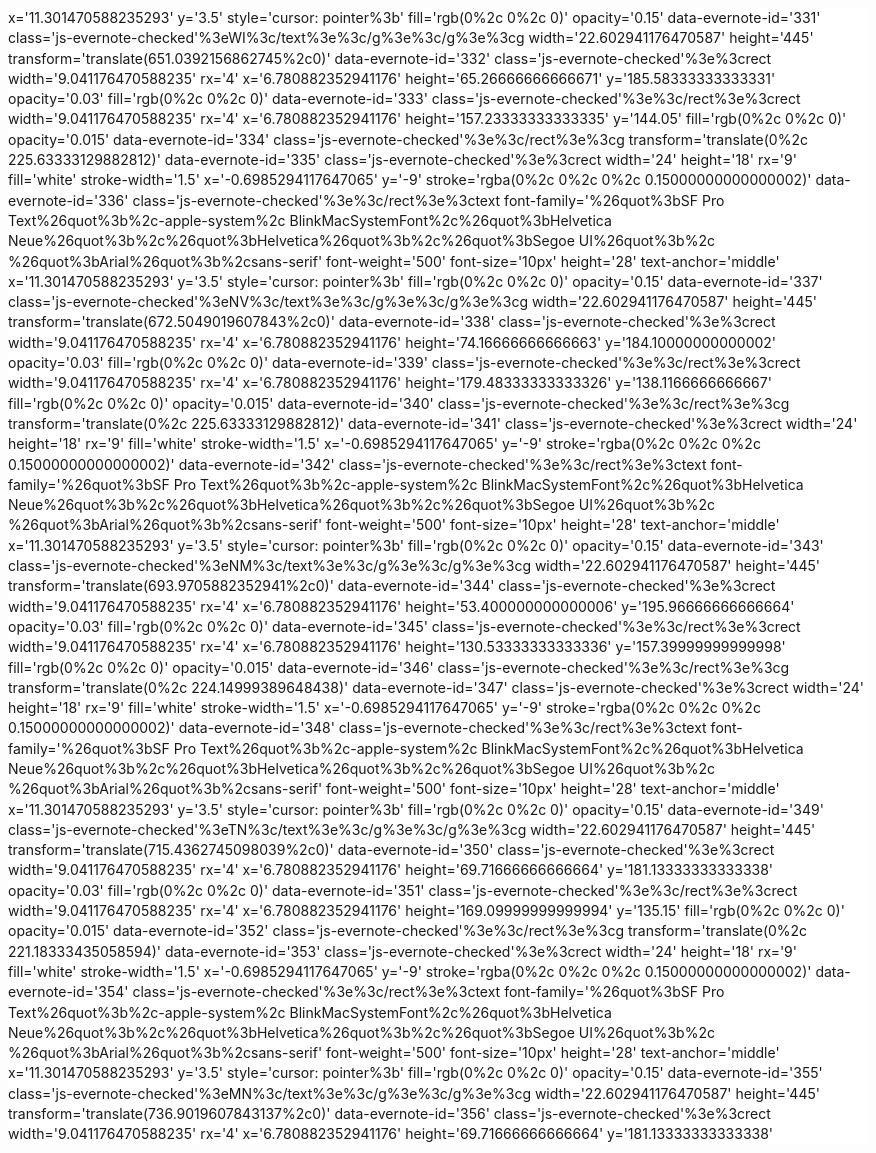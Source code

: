 x='11.301470588235293' y='3.5' style='cursor: pointer%3b' fill='rgb(0%2c 0%2c 0)' opacity='0.15' data-evernote-id='331' class='js-evernote-checked'%3eWI%3c/text%3e%3c/g%3e%3c/g%3e%3cg width='22.602941176470587' height='445' transform='translate(651.0392156862745%2c0)' data-evernote-id='332' class='js-evernote-checked'%3e%3crect width='9.041176470588235' rx='4' x='6.780882352941176' height='65.26666666666671' y='185.58333333333331' opacity='0.03' fill='rgb(0%2c 0%2c 0)' data-evernote-id='333' class='js-evernote-checked'%3e%3c/rect%3e%3crect width='9.041176470588235' rx='4' x='6.780882352941176' height='157.23333333333335' y='144.05' fill='rgb(0%2c 0%2c 0)' opacity='0.015' data-evernote-id='334' class='js-evernote-checked'%3e%3c/rect%3e%3cg transform='translate(0%2c 225.63333129882812)' data-evernote-id='335' class='js-evernote-checked'%3e%3crect width='24' height='18' rx='9' fill='white' stroke-width='1.5' x='-0.6985294117647065' y='-9' stroke='rgba(0%2c 0%2c 0%2c 0.15000000000000002)' data-evernote-id='336' class='js-evernote-checked'%3e%3c/rect%3e%3ctext font-family='%26quot%3bSF Pro Text%26quot%3b%2c-apple-system%2c BlinkMacSystemFont%2c%26quot%3bHelvetica Neue%26quot%3b%2c%26quot%3bHelvetica%26quot%3b%2c%26quot%3bSegoe UI%26quot%3b%2c %26quot%3bArial%26quot%3b%2csans-serif' font-weight='500' font-size='10px' height='28' text-anchor='middle' x='11.301470588235293' y='3.5' style='cursor: pointer%3b' fill='rgb(0%2c 0%2c 0)' opacity='0.15' data-evernote-id='337' class='js-evernote-checked'%3eNV%3c/text%3e%3c/g%3e%3c/g%3e%3cg width='22.602941176470587' height='445' transform='translate(672.5049019607843%2c0)' data-evernote-id='338' class='js-evernote-checked'%3e%3crect width='9.041176470588235' rx='4' x='6.780882352941176' height='74.16666666666663' y='184.10000000000002' opacity='0.03' fill='rgb(0%2c 0%2c 0)' data-evernote-id='339' class='js-evernote-checked'%3e%3c/rect%3e%3crect width='9.041176470588235' rx='4' x='6.780882352941176' height='179.48333333333326' y='138.1166666666667' fill='rgb(0%2c 0%2c 0)' opacity='0.015' data-evernote-id='340' class='js-evernote-checked'%3e%3c/rect%3e%3cg transform='translate(0%2c 225.63333129882812)' data-evernote-id='341' class='js-evernote-checked'%3e%3crect width='24' height='18' rx='9' fill='white' stroke-width='1.5' x='-0.6985294117647065' y='-9' stroke='rgba(0%2c 0%2c 0%2c 0.15000000000000002)' data-evernote-id='342' class='js-evernote-checked'%3e%3c/rect%3e%3ctext font-family='%26quot%3bSF Pro Text%26quot%3b%2c-apple-system%2c BlinkMacSystemFont%2c%26quot%3bHelvetica Neue%26quot%3b%2c%26quot%3bHelvetica%26quot%3b%2c%26quot%3bSegoe UI%26quot%3b%2c %26quot%3bArial%26quot%3b%2csans-serif' font-weight='500' font-size='10px' height='28' text-anchor='middle' x='11.301470588235293' y='3.5' style='cursor: pointer%3b' fill='rgb(0%2c 0%2c 0)' opacity='0.15' data-evernote-id='343' class='js-evernote-checked'%3eNM%3c/text%3e%3c/g%3e%3c/g%3e%3cg width='22.602941176470587' height='445' transform='translate(693.9705882352941%2c0)' data-evernote-id='344' class='js-evernote-checked'%3e%3crect width='9.041176470588235' rx='4' x='6.780882352941176' height='53.400000000000006' y='195.96666666666664' opacity='0.03' fill='rgb(0%2c 0%2c 0)' data-evernote-id='345' class='js-evernote-checked'%3e%3c/rect%3e%3crect width='9.041176470588235' rx='4' x='6.780882352941176' height='130.53333333333336' y='157.39999999999998' fill='rgb(0%2c 0%2c 0)' opacity='0.015' data-evernote-id='346' class='js-evernote-checked'%3e%3c/rect%3e%3cg transform='translate(0%2c 224.14999389648438)' data-evernote-id='347' class='js-evernote-checked'%3e%3crect width='24' height='18' rx='9' fill='white' stroke-width='1.5' x='-0.6985294117647065' y='-9' stroke='rgba(0%2c 0%2c 0%2c 0.15000000000000002)' data-evernote-id='348' class='js-evernote-checked'%3e%3c/rect%3e%3ctext font-family='%26quot%3bSF Pro Text%26quot%3b%2c-apple-system%2c BlinkMacSystemFont%2c%26quot%3bHelvetica Neue%26quot%3b%2c%26quot%3bHelvetica%26quot%3b%2c%26quot%3bSegoe UI%26quot%3b%2c %26quot%3bArial%26quot%3b%2csans-serif' font-weight='500' font-size='10px' height='28' text-anchor='middle' x='11.301470588235293' y='3.5' style='cursor: pointer%3b' fill='rgb(0%2c 0%2c 0)' opacity='0.15' data-evernote-id='349' class='js-evernote-checked'%3eTN%3c/text%3e%3c/g%3e%3c/g%3e%3cg width='22.602941176470587' height='445' transform='translate(715.4362745098039%2c0)' data-evernote-id='350' class='js-evernote-checked'%3e%3crect width='9.041176470588235' rx='4' x='6.780882352941176' height='69.71666666666664' y='181.13333333333338' opacity='0.03' fill='rgb(0%2c 0%2c 0)' data-evernote-id='351' class='js-evernote-checked'%3e%3c/rect%3e%3crect width='9.041176470588235' rx='4' x='6.780882352941176' height='169.09999999999994' y='135.15' fill='rgb(0%2c 0%2c 0)' opacity='0.015' data-evernote-id='352' class='js-evernote-checked'%3e%3c/rect%3e%3cg transform='translate(0%2c 221.18333435058594)' data-evernote-id='353' class='js-evernote-checked'%3e%3crect width='24' height='18' rx='9' fill='white' stroke-width='1.5' x='-0.6985294117647065' y='-9' stroke='rgba(0%2c 0%2c 0%2c 0.15000000000000002)' data-evernote-id='354' class='js-evernote-checked'%3e%3c/rect%3e%3ctext font-family='%26quot%3bSF Pro Text%26quot%3b%2c-apple-system%2c BlinkMacSystemFont%2c%26quot%3bHelvetica Neue%26quot%3b%2c%26quot%3bHelvetica%26quot%3b%2c%26quot%3bSegoe UI%26quot%3b%2c %26quot%3bArial%26quot%3b%2csans-serif' font-weight='500' font-size='10px' height='28' text-anchor='middle' x='11.301470588235293' y='3.5' style='cursor: pointer%3b' fill='rgb(0%2c 0%2c 0)' opacity='0.15' data-evernote-id='355' class='js-evernote-checked'%3eMN%3c/text%3e%3c/g%3e%3c/g%3e%3cg width='22.602941176470587' height='445' transform='translate(736.9019607843137%2c0)' data-evernote-id='356' class='js-evernote-checked'%3e%3crect width='9.041176470588235' rx='4' x='6.780882352941176' height='69.71666666666664' y='181.13333333333338'